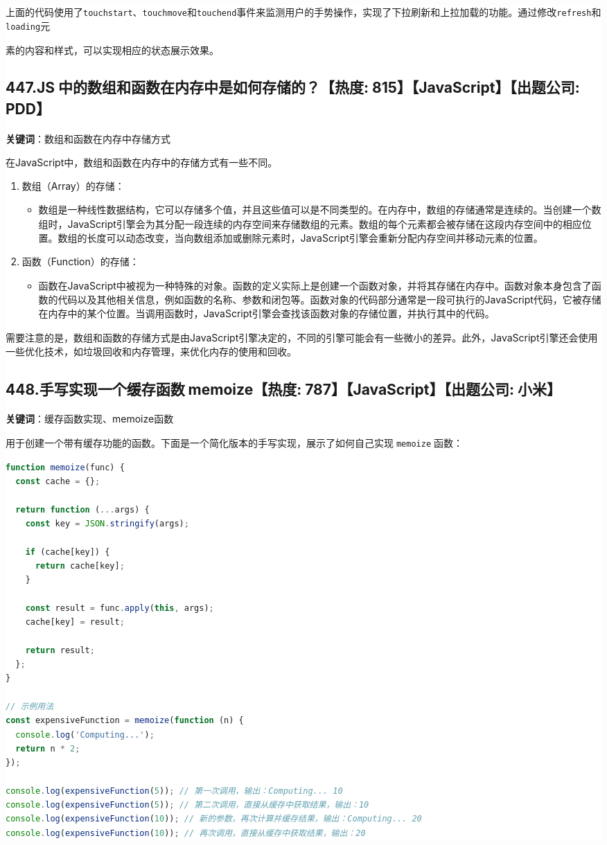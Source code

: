 上面的代码使用了`touchstart`、`touchmove`和`touchend`事件来监测用户的手势操作，实现了下拉刷新和上拉加载的功能。通过修改`refresh`和`loading`元

素的内容和样式，可以实现相应的状态展示效果。


           

## 447.JS 中的数组和函数在内存中是如何存储的？【热度: 815】【JavaScript】【出题公司: PDD】
      
**关键词**：数组和函数在内存中存储方式

在JavaScript中，数组和函数在内存中的存储方式有一些不同。

1. 数组（Array）的存储：
    - 数组是一种线性数据结构，它可以存储多个值，并且这些值可以是不同类型的。在内存中，数组的存储通常是连续的。当创建一个数组时，JavaScript引擎会为其分配一段连续的内存空间来存储数组的元素。数组的每个元素都会被存储在这段内存空间中的相应位置。数组的长度可以动态改变，当向数组添加或删除元素时，JavaScript引擎会重新分配内存空间并移动元素的位置。

2. 函数（Function）的存储：
    - 函数在JavaScript中被视为一种特殊的对象。函数的定义实际上是创建一个函数对象，并将其存储在内存中。函数对象本身包含了函数的代码以及其他相关信息，例如函数的名称、参数和闭包等。函数对象的代码部分通常是一段可执行的JavaScript代码，它被存储在内存中的某个位置。当调用函数时，JavaScript引擎会查找该函数对象的存储位置，并执行其中的代码。

需要注意的是，数组和函数的存储方式是由JavaScript引擎决定的，不同的引擎可能会有一些微小的差异。此外，JavaScript引擎还会使用一些优化技术，如垃圾回收和内存管理，来优化内存的使用和回收。

           

## 448.手写实现一个缓存函数 memoize【热度: 787】【JavaScript】【出题公司: 小米】
      
**关键词**：缓存函数实现、memoize函数

用于创建一个带有缓存功能的函数。下面是一个简化版本的手写实现，展示了如何自己实现 `memoize` 函数：

```javascript
function memoize(func) {
  const cache = {};

  return function (...args) {
    const key = JSON.stringify(args);

    if (cache[key]) {
      return cache[key];
    }

    const result = func.apply(this, args);
    cache[key] = result;

    return result;
  };
}

// 示例用法
const expensiveFunction = memoize(function (n) {
  console.log('Computing...');
  return n * 2;
});

console.log(expensiveFunction(5)); // 第一次调用，输出：Computing... 10
console.log(expensiveFunction(5)); // 第二次调用，直接从缓存中获取结果，输出：10
console.log(expensiveFunction(10)); // 新的参数，再次计算并缓存结果，输出：Computing... 20
console.log(expensiveFunction(10)); // 再次调用，直接从缓存中获取结果，输出：20
```
